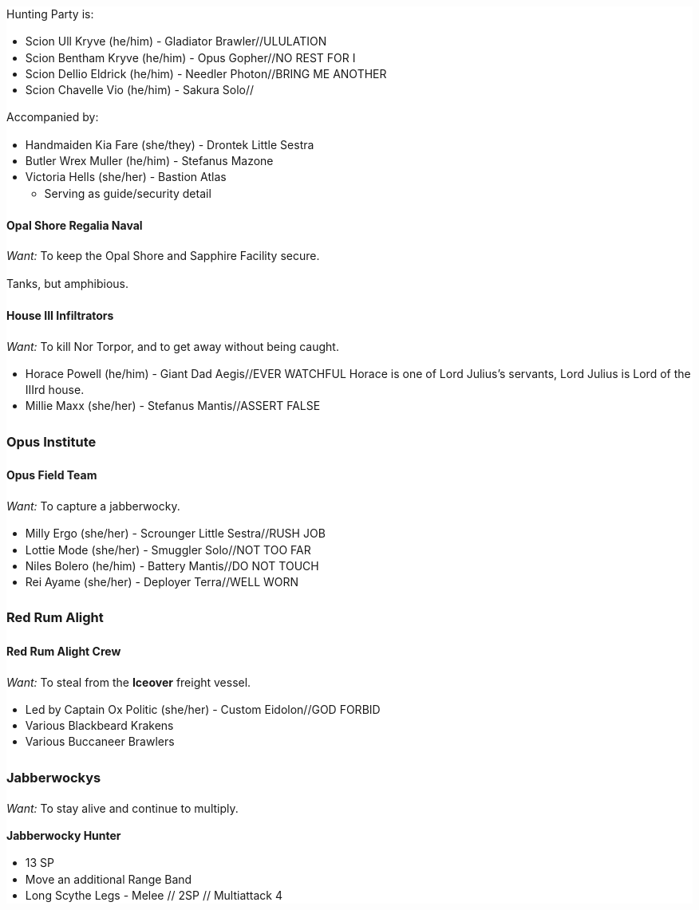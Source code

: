 Hunting Party is:
- Scion Ull Kryve (he/him) - Gladiator Brawler//ULULATION
- Scion Bentham Kryve (he/him) - Opus Gopher//NO REST FOR I
- Scion Dellio Eldrick (he/him) - Needler Photon//BRING ME ANOTHER
- Scion Chavelle Vio (he/him) - Sakura Solo//

Accompanied by:
- Handmaiden Kia Fare (she/they) - Drontek Little Sestra
- Butler Wrex Muller (he/him) - Stefanus Mazone
- Victoria Hells (she/her) - Bastion Atlas
  - Serving as guide/security detail

#### Opal Shore Regalia Naval

*Want:* To keep the Opal Shore and Sapphire Facility secure.

Tanks, but amphibious.

#### House III Infiltrators

*Want:* To kill Nor Torpor, and to get away without being caught.

- Horace Powell (he/him) - Giant Dad Aegis//EVER WATCHFUL
	Horace is one of Lord Julius’s servants, Lord Julius is Lord of the IIIrd house.
- Millie Maxx (she/her) - Stefanus Mantis//ASSERT FALSE

### Opus Institute

#### Opus Field Team

*Want:* To capture a jabberwocky.

- Milly Ergo (she/her) - Scrounger Little Sestra//RUSH JOB
- Lottie Mode (she/her) - Smuggler Solo//NOT TOO FAR
- Niles Bolero (he/him) - Battery Mantis//DO NOT TOUCH
- Rei Ayame (she/her) - Deployer Terra//WELL WORN

### Red Rum Alight

#### Red Rum Alight Crew

*Want:* To steal from the **Iceover** freight vessel.

- Led by Captain Ox Politic (she/her) - Custom Eidolon//GOD FORBID
- Various Blackbeard Krakens
- Various Buccaneer Brawlers

### Jabberwockys

*Want:* To stay alive and continue to multiply.

**Jabberwocky Hunter**
- 13 SP
- Move an additional Range Band
- Long Scythe Legs - Melee // 2SP // Multiattack 4
